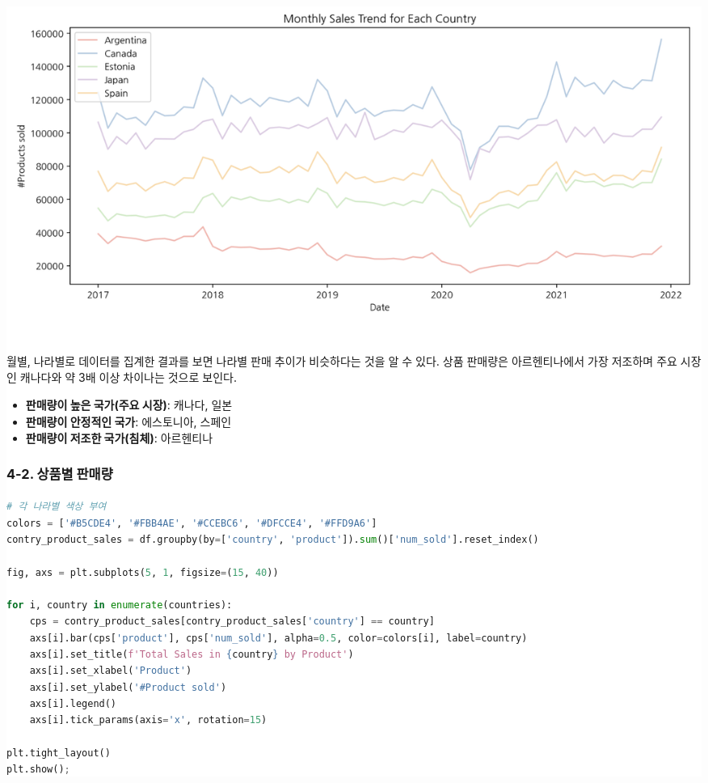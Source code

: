 <div style="text-align : center;">
<img src="/assets/images/project/s3e19/s3e19_6.png">
</div>

<br>

월별, 나라별로 데이터를 집계한 결과를 보면 나라별 판매 추이가 비슷하다는 것을 알 수 있다. 상품 판매량은 아르헨티나에서 가장 저조하며 주요 시장인 캐나다와 약 3배 이상 차이나는 것으로 보인다.

- **판매량이 높은 국가(주요 시장)**: 캐나다, 일본
- **판매량이 안정적인 국가**: 에스토니아, 스페인
- **판매량이 저조한 국가(침체)**: 아르헨티나

### 4-2. 상품별 판매량
```python
# 각 나라별 색상 부여
colors = ['#B5CDE4', '#FBB4AE', '#CCEBC6', '#DFCCE4', '#FFD9A6']
contry_product_sales = df.groupby(by=['country', 'product']).sum()['num_sold'].reset_index()

fig, axs = plt.subplots(5, 1, figsize=(15, 40))

for i, country in enumerate(countries):
    cps = contry_product_sales[contry_product_sales['country'] == country]
    axs[i].bar(cps['product'], cps['num_sold'], alpha=0.5, color=colors[i], label=country)
    axs[i].set_title(f'Total Sales in {country} by Product')
    axs[i].set_xlabel('Product')
    axs[i].set_ylabel('#Product sold')
    axs[i].legend()
    axs[i].tick_params(axis='x', rotation=15) 

plt.tight_layout()
plt.show();
```
